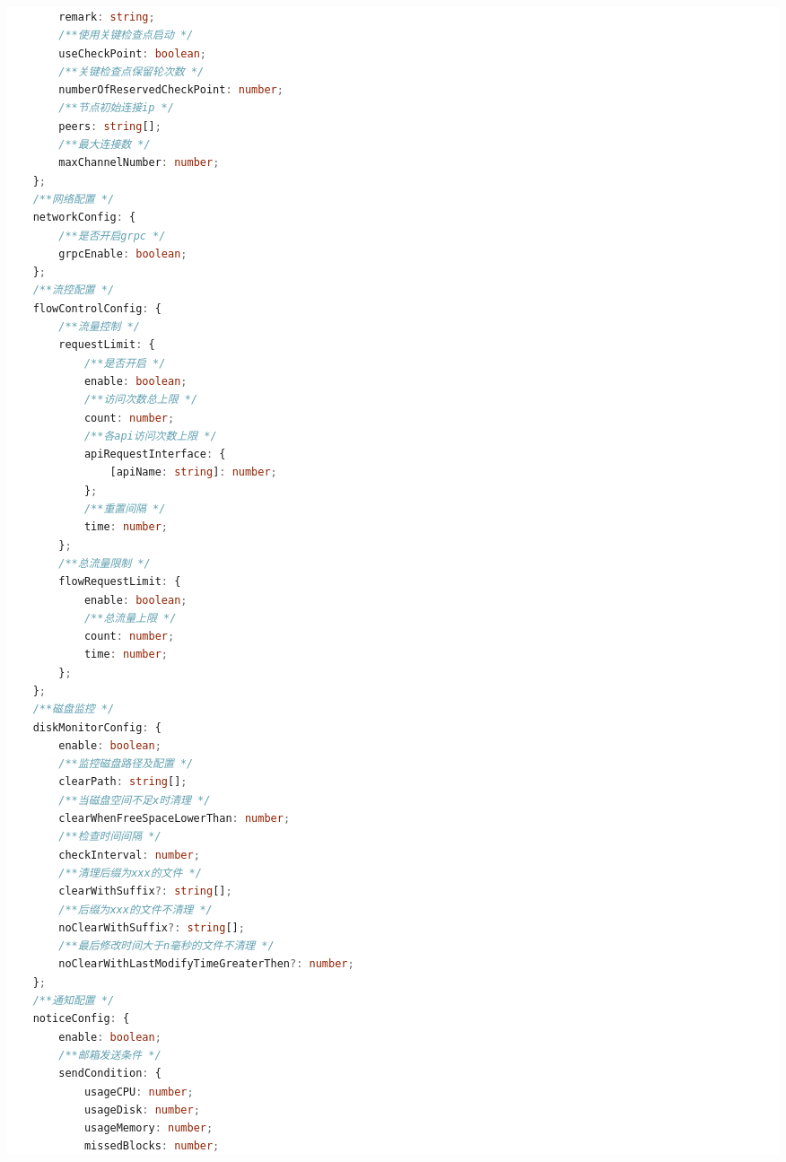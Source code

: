 ```typescript
        remark: string;
        /**使用关键检查点启动 */
        useCheckPoint: boolean;
        /**关键检查点保留轮次数 */
        numberOfReservedCheckPoint: number;
        /**节点初始连接ip */
        peers: string[];
        /**最大连接数 */
        maxChannelNumber: number;
    };
    /**网络配置 */
    networkConfig: {
        /**是否开启grpc */
        grpcEnable: boolean;
    };
    /**流控配置 */
    flowControlConfig: {
        /**流量控制 */
        requestLimit: {
            /**是否开启 */
            enable: boolean;
            /**访问次数总上限 */
            count: number;
            /**各api访问次数上限 */
            apiRequestInterface: {
                [apiName: string]: number;
            };
            /**重置间隔 */
            time: number;
        };
        /**总流量限制 */
        flowRequestLimit: {
            enable: boolean;
            /**总流量上限 */
            count: number;
            time: number;
        };
    };
    /**磁盘监控 */
    diskMonitorConfig: {
        enable: boolean;
        /**监控磁盘路径及配置 */
        clearPath: string[];
        /**当磁盘空间不足x时清理 */
        clearWhenFreeSpaceLowerThan: number;
        /**检查时间间隔 */
        checkInterval: number;
        /**清理后缀为xxx的文件 */
        clearWithSuffix?: string[];
        /**后缀为xxx的文件不清理 */
        noClearWithSuffix?: string[];
        /**最后修改时间大于n毫秒的文件不清理 */
        noClearWithLastModifyTimeGreaterThen?: number;
    };
    /**通知配置 */
    noticeConfig: {
        enable: boolean;
        /**邮箱发送条件 */
        sendCondition: {
            usageCPU: number;
            usageDisk: number;
            usageMemory: number;
            missedBlocks: number;
```